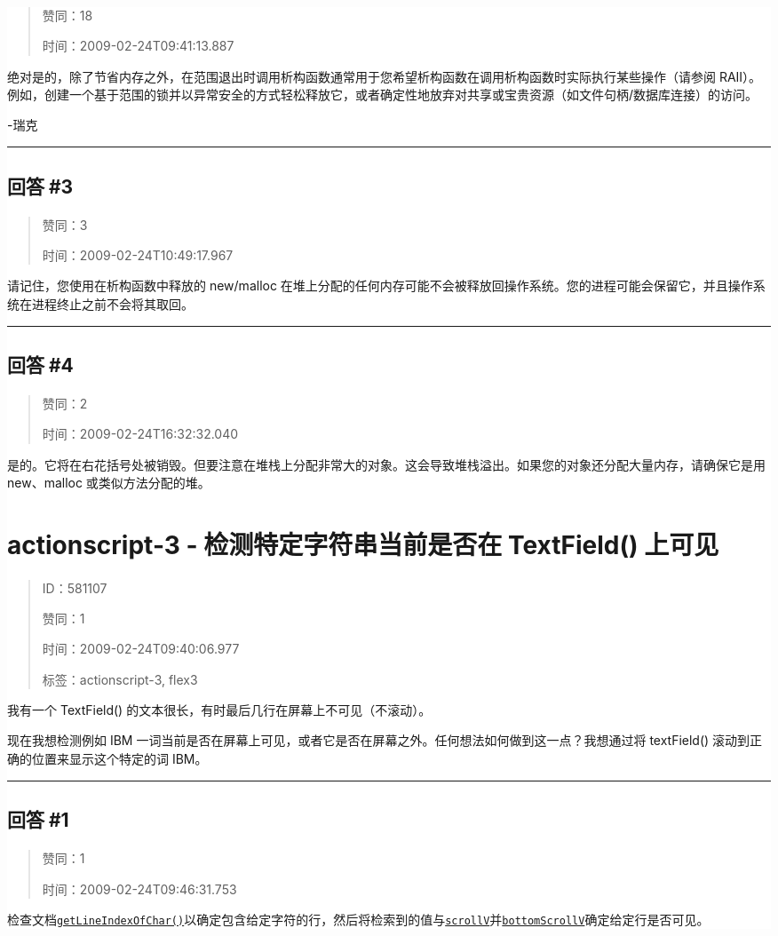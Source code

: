 > 赞同：18
> 
> 时间：2009-02-24T09:41:13.887

绝对是的，除了节省内存之外，在范围退出时调用析构函数通常用于您希望析构函数在调用析构函数时实际执行某些操作（请参阅 RAII）。例如，创建一个基于范围的锁并以异常安全的方式轻松释放它，或者确定性地放弃对共享或宝贵资源（如文件句柄/数据库连接）的访问。

-瑞克

* * *

## 回答 #3

> 赞同：3
> 
> 时间：2009-02-24T10:49:17.967

请记住，您使用在析构函数中释放的 new/malloc 在堆上分配的任何内存可能不会被释放回操作系统。您的进程可能会保留它，并且操作系统在进程终止之前不会将其取回。

* * *

## 回答 #4

> 赞同：2
> 
> 时间：2009-02-24T16:32:32.040

是的。它将在右花括号处被销毁。但要注意在堆栈上分配非常大的对象。这会导致堆栈溢出。如果您的对象还分配大量内存，请确保它是用 new、malloc 或类似方法分配的堆。

# actionscript-3 - 检测特定字符串当前是否在 TextField() 上可见

> ID：581107
> 
> 赞同：1
> 
> 时间：2009-02-24T09:40:06.977
> 
> 标签：actionscript-3, flex3

我有一个 TextField() 的文本很长，有时最后几行在屏幕上不可见（不滚动）。

现在我想检测例如 IBM 一词当前是否在屏幕上可见，或者它是否在屏幕之外。任何想法如何做到这一点？我想通过将 textField() 滚动到正确的位置来显示这个特定的词 IBM。

* * *

## 回答 #1

> 赞同：1
> 
> 时间：2009-02-24T09:46:31.753

检查文档[`getLineIndexOfChar()`](http://livedocs.adobe.com/flex/2/langref/flash/text/TextField.html#getLineIndexOfChar%28%29)以确定包含给定字符的行，然后将检索到的值与[`scrollV`](http://livedocs.adobe.com/flex/2/langref/flash/text/TextField.html#scrollV)并[`bottomScrollV`](http://livedocs.adobe.com/flex/2/langref/flash/text/TextField.html#bottomScrollV)确定给定行是否可见。
